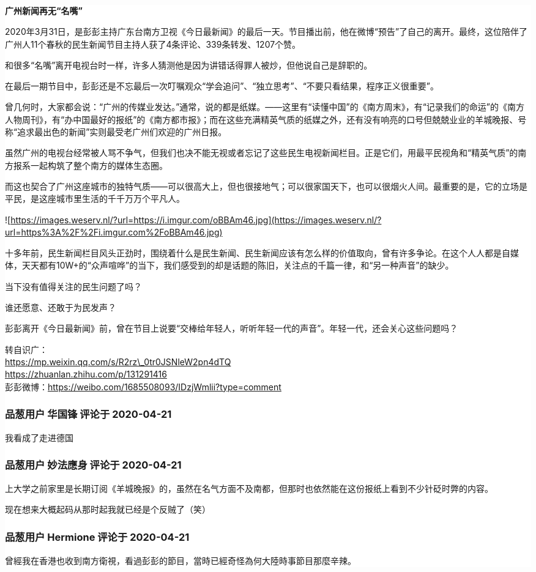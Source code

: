   
**广州新闻再无“名嘴”**  
  
2020年3月31日，是彭彭主持广东台南方卫视《今日最新闻》的最后一天。节目播出前，他在微博“预告”了自己的离开。最终，这位陪伴了广州人11个春秋的民生新闻节目主持人获了4条评论、339条转发、1207个赞。  
  
  
和很多“名嘴”离开电视台时一样，许多人猜测他是因为讲错话得罪人被炒，但他说自己是辞职的。  
  
  
在最后一期节目中，彭彭还是不忘最后一次叮嘱观众“学会追问”、“独立思考”、“不要只看结果，程序正义很重要”。  
  
  
曾几何时，大家都会说：“广州的传媒业发达。”通常，说的都是纸媒。——这里有“读懂中国”的《南方周末》，有“记录我们的命运”的《南方人物周刊》，有“办中国最好的报纸”的《南方都市报》；而在这些充满精英气质的纸媒之外，还有没有响亮的口号但兢兢业业的羊城晚报、号称“追求最出色的新闻”实则最受老广州们欢迎的广州日报。  
  
  
虽然广州的电视台经常被人骂不争气，但我们也决不能无视或者忘记了这些民生电视新闻栏目。正是它们，用最平民视角和“精英气质”的南方报系一起构筑了整个南方的媒体生态圈。  
  
  
而这也契合了广州这座城市的独特气质——可以很高大上，但也很接地气；可以很家国天下，也可以很烟火人间。最重要的是，它的立场是平民，是这座城市里生活的千千万万个平凡人。  
  
  
![https://images.weserv.nl/?url=https://i.imgur.com/oBBAm46.jpg](https://images.weserv.nl/?url=https%3A%2F%2Fi.imgur.com%2FoBBAm46.jpg)  
  
十多年前，民生新闻栏目风头正劲时，围绕着什么是民生新闻、民生新闻应该有怎么样的价值取向，曾有许多争论。在这个人人都是自媒体，天天都有10W+的“众声喧哗”的当下，我们感受到的却是话题的陈旧，关注点的千篇一律，和“另一种声音”的缺少。  
  
  
当下没有值得关注的民生问题了吗？  
  
  
谁还愿意、还敢于为民发声？  
  
  
彭彭离开《今日最新闻》前，曾在节目上说要“交棒给年轻人，听听年轻一代的声音”。年轻一代，还会关心这些问题吗？  
  
转自识广：  
https://mp.weixin.qq.com/s/R2rz\_0tr0JSNleW2pn4dTQ  
https://zhuanlan.zhihu.com/p/131291416  
彭彭微博：https://weibo.com/1685508093/IDzjWmlii?type=comment

            
### 品葱用户 **华国锋** 评论于 2020-04-21
        
我看成了走进德国
        


            
### 品葱用户 **妙法應身** 评论于 2020-04-21
        
上大学之前家里是长期订阅《羊城晚报》的，虽然在名气方面不及南都，但那时也依然能在这份报纸上看到不少针砭时弊的内容。  
  
现在想来大概起码从那时起我就已经是个反贼了（笑）
        


            
### 品葱用户 **Hermione** 评论于 2020-04-21
        
曾經我在香港也收到南方衛視，看過彭彭的節目，當時已經奇怪為何大陸時事節目那麼辛辣。
        


            